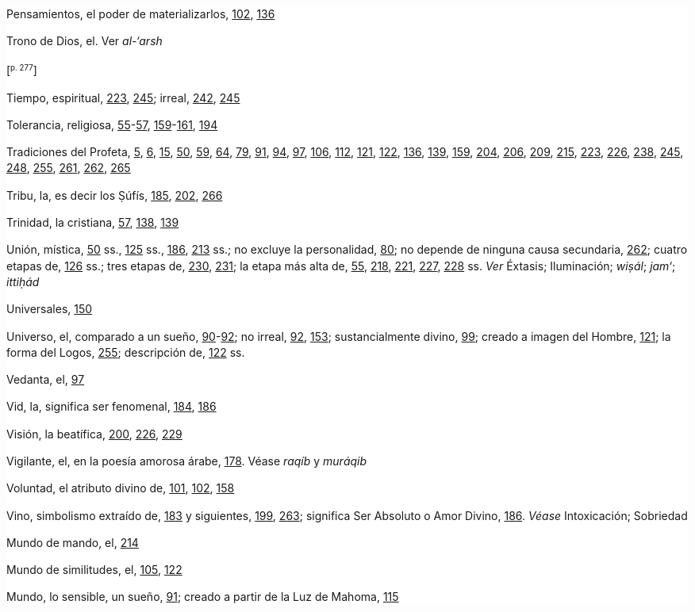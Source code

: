 Pensamientos, el poder de materializarlos, [102](./2_3#p102), [136](./2_7#p136)

Trono de Dios, el. Ver _al-‘arsh_

<span id="p277">[<sup><small>p. 277</small></sup>]</span>

Tiempo, espiritual, [223](./3_vv_200_299#p223), [245](./3_vv_400_499#p245); irreal, [242](./3_vv_400_499#p242), [245](./3_vv_400_499#p245)

Tolerancia, religiosa, [55](./1_2#p55)\-[57](./1_2#p57), [159](./2_Appendix2#p159)\-[161](./2_Appendix2#p161), [194](./3_Introduction#p194)

Tradiciones del Profeta, [5](./1_1#p5), [6](./1_1#p6), [15](./1_1#p15), [50](./1_2#p50), [59](./1_2#p59), [64](./1_2#p64), [79](./2_Introduction#p79), [91](./2_1#p91), [94](./2_2#p94), [97](./2_2#p97), [106](./2_4#p106), [112](./2_4#p112), [121](./2_4#p121), [122](./2_5#p122), [136](./2_7#p136), [139](./2_7#p139), [159](./2_Appendix2#p159), [204](./3_vv_1_100#p204), [206](./3_vv_1_100#p206), [209](./3_vv_1_100#p209), [215](./3_vv_100_199#p215), [223](./3_vv_200_299#p223), [226](./3_vv_200_299#p226), [238](./3_vv_400_499#p238), [245](./3_vv_400_499#p245), [248](./3_vv_500_599#p248), [255](./3_vv_600_699#p255), [261](./3_vv_700_799#p261), [262](./3_vv_700_799#p262), [265](./3_vv_700_799#p265)

Tribu, la, es decir los Ṣúfís, [185](./3_Introduction#p185), [202](./3_vv_1_100#p202), [266](./3_vv_700_799#p266)

Trinidad, la cristiana, [57](./1_2#p57), [138](./2_7#p138), [139](./2_7#p139)

Unión, mística, [50](./1_2#p50) ss., [125](./2_5#p125) ss., [186](./3_Introduction#p186), [213](./3_vv_100_199#p213) ss.; no excluye la personalidad, [80](./2_Introduction#p80); no depende de ninguna causa secundaria, [262](./3_vv_700_799#p262); cuatro etapas de, [126](./2_6#p126) ss.; tres etapas de, [230](./3_vv_300_399#p230), [231](./3_vv_300_399#p231); la etapa más alta de, [55](./1_2#p55), [218](./3_vv_200_299#p218), [221](./3_vv_200_299#p221), [227](./3_vv_200_299#p227), [228](./3_vv_300_399#p228) ss. _Ver_ Éxtasis; Iluminación; _wiṣál_; _jam‘_; _ittiḥád_

Universales, [150](./2_Appendix2#p150)

Universo, el, comparado a un sueño, [90](./2_1#p90)\-[92](./2_1#p92); no irreal, [92](./2_1#p92), [153](./2_Appendix2#p153); sustancialmente divino, [99](./2_3#p99); creado a imagen del Hombre, [121](./2_4#p121); la forma del Logos, [255](./3_vv_600_699#p255); descripción de, [122](./2_5#p122) ss.

Vedanta, el, [97](./2_2#p97)

Vid, la, significa ser fenomenal, [184](./3_Introduction#p184), [186](./3_Introduction#p186)

Visión, la beatífica, [200](./3_vv_1_100#p200), [226](./3_vv_200_299#p226), [229](./3_vv_300_399#p229)

Vigilante, el, en la poesía amorosa árabe, [178](./3_Introduction#p178). Véase _raqíb_ y _muráqib_

Voluntad, el atributo divino de, [101](./2_3#p101), [102](./2_3#p102), [158](./2_Appendix2#p158)

Vino, simbolismo extraído de, [183](./3_Introduction#p183) y siguientes, [199](./3_Argument#p199), [263](./3_vv_700_799#p263); significa Ser Absoluto o Amor Divino, [186](./3_Introduction#p186). _Véase_ Intoxicación; Sobriedad

Mundo de mando, el, [214](./3_vv_100_199#p214)

Mundo de similitudes, el, [105](./2_4#p105), [122](./2_5#p122)

Mundo, lo sensible, un sueño, [91](./2_1#p91); creado a partir de la Luz de Mahoma, [115](./2_4#p115)
